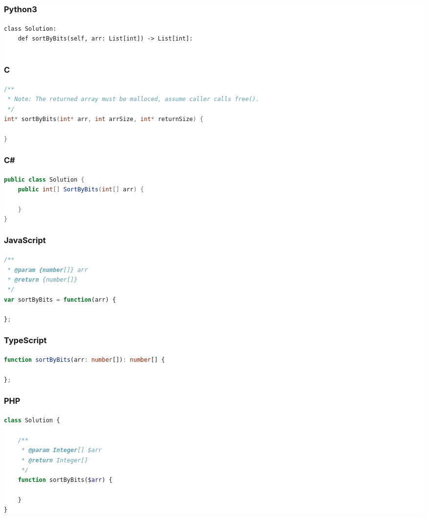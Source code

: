 ### Python3

```python3
class Solution:
    def sortByBits(self, arr: List[int]) -> List[int]:
        
```

### C

```c
/**
 * Note: The returned array must be malloced, assume caller calls free().
 */
int* sortByBits(int* arr, int arrSize, int* returnSize) {
    
}
```

### C#

```csharp
public class Solution {
    public int[] SortByBits(int[] arr) {
        
    }
}
```

### JavaScript

```javascript
/**
 * @param {number[]} arr
 * @return {number[]}
 */
var sortByBits = function(arr) {
    
};
```

### TypeScript

```typescript
function sortByBits(arr: number[]): number[] {
    
};
```

### PHP

```php
class Solution {

    /**
     * @param Integer[] $arr
     * @return Integer[]
     */
    function sortByBits($arr) {
        
    }
}
```
